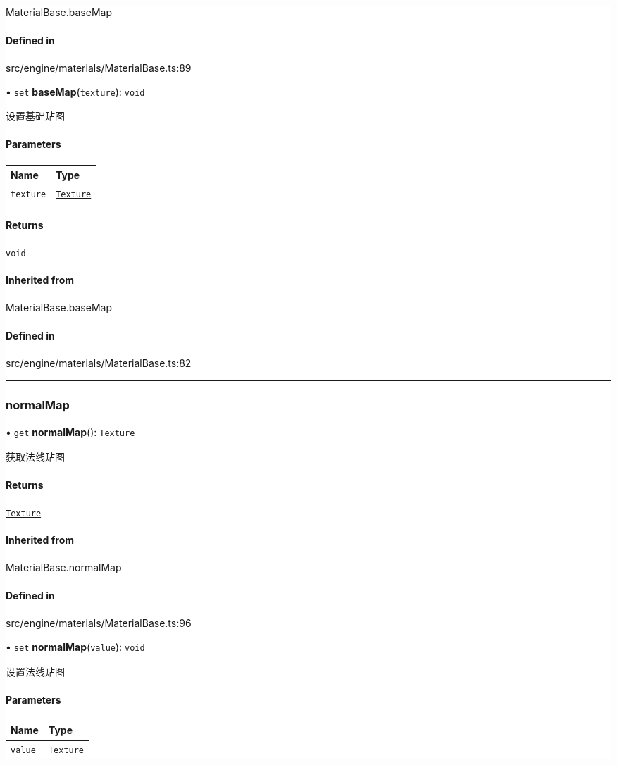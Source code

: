 MaterialBase.baseMap

#### Defined in

[src/engine/materials/MaterialBase.ts:89](https://github.com/Orillusion/orillusion/blob/main/src/engine/materials/MaterialBase.ts#L89)

• `set` **baseMap**(`texture`): `void`

设置基础贴图

#### Parameters

| Name | Type |
| :------ | :------ |
| `texture` | [`Texture`](Texture.md) |

#### Returns

`void`

#### Inherited from

MaterialBase.baseMap

#### Defined in

[src/engine/materials/MaterialBase.ts:82](https://github.com/Orillusion/orillusion/blob/main/src/engine/materials/MaterialBase.ts#L82)

___

### normalMap

• `get` **normalMap**(): [`Texture`](Texture.md)

获取法线贴图

#### Returns

[`Texture`](Texture.md)

#### Inherited from

MaterialBase.normalMap

#### Defined in

[src/engine/materials/MaterialBase.ts:96](https://github.com/Orillusion/orillusion/blob/main/src/engine/materials/MaterialBase.ts#L96)

• `set` **normalMap**(`value`): `void`

设置法线贴图

#### Parameters

| Name | Type |
| :------ | :------ |
| `value` | [`Texture`](Texture.md) |
